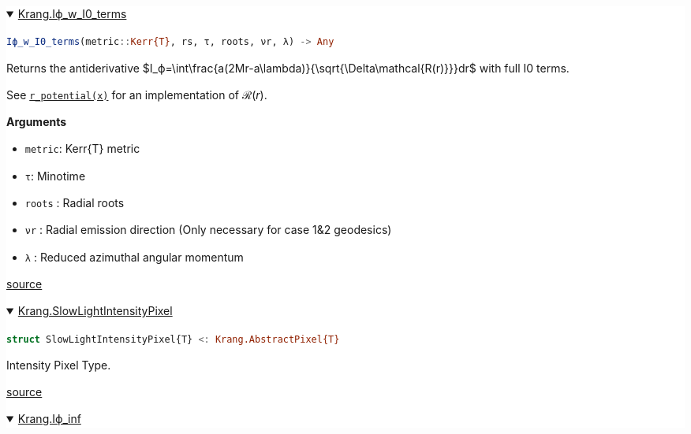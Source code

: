 </details>

<details class='jldocstring custom-block' open>
<summary><a id='Krang.Iϕ_w_I0_terms' href='#Krang.Iϕ_w_I0_terms'><span class="jlbinding">Krang.Iϕ_w_I0_terms</span></a> <Badge type="info" class="jlObjectType jlFunction" text="Function" /></summary>



```julia
Iϕ_w_I0_terms(metric::Kerr{T}, rs, τ, roots, νr, λ) -> Any

```


Returns the antiderivative $I_ϕ=\int\frac{a(2Mr-a\lambda)}{\sqrt{\Delta\mathcal{R(r)}}}dr$ with full I0 terms.

See [`r_potential(x)`](/api#Krang.r_potential) for an implementation of $\mathcal{R}(r)$.

**Arguments**
- `metric`: Kerr{T} metric
  
- `τ`: Minotime 
  
- `roots` : Radial roots
  
- `νr` : Radial emission direction (Only necessary for case 1&amp;2 geodesics)
  
- `λ`  : Reduced azimuthal angular momentum
  


<Badge type="info" class="source-link" text="source"><a href="https://github.com/dominic-chang/Krang.jl/blob/1d3a2498413c5ea35304a1ed8a9c91e9e4a6c930/src/metrics/Kerr/misc.jl#L603" target="_blank" rel="noreferrer">source</a></Badge>

</details>

<details class='jldocstring custom-block' open>
<summary><a id='Krang.SlowLightIntensityPixel' href='#Krang.SlowLightIntensityPixel'><span class="jlbinding">Krang.SlowLightIntensityPixel</span></a> <Badge type="info" class="jlObjectType jlType" text="Type" /></summary>



```julia
struct SlowLightIntensityPixel{T} <: Krang.AbstractPixel{T}
```


Intensity Pixel Type.


<Badge type="info" class="source-link" text="source"><a href="https://github.com/dominic-chang/Krang.jl/blob/1d3a2498413c5ea35304a1ed8a9c91e9e4a6c930/src/cameras/SlowLightIntensityCamera.jl#L3" target="_blank" rel="noreferrer">source</a></Badge>

</details>

<details class='jldocstring custom-block' open>
<summary><a id='Krang.Iϕ_inf' href='#Krang.Iϕ_inf'><span class="jlbinding">Krang.Iϕ_inf</span></a> <Badge type="info" class="jlObjectType jlFunction" text="Function" /></summary>

